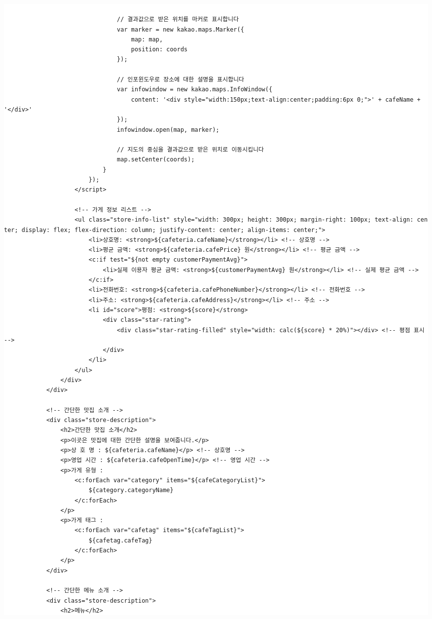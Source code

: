 ```

                                // 결과값으로 받은 위치를 마커로 표시합니다
                                var marker = new kakao.maps.Marker({
                                    map: map,
                                    position: coords
                                });

                                // 인포윈도우로 장소에 대한 설명을 표시합니다
                                var infowindow = new kakao.maps.InfoWindow({
                                    content: '<div style="width:150px;text-align:center;padding:6px 0;">' + cafeName + '</div>'
                                });
                                infowindow.open(map, marker);

                                // 지도의 중심을 결과값으로 받은 위치로 이동시킵니다
                                map.setCenter(coords);
                            }
                        });
                    </script>
                    
                    <!-- 가게 정보 리스트 -->
                    <ul class="store-info-list" style="width: 300px; height: 300px; margin-right: 100px; text-align: center; display: flex; flex-direction: column; justify-content: center; align-items: center;">
                        <li>상호명: <strong>${cafeteria.cafeName}</strong></li> <!-- 상호명 -->
                        <li>평균 금액: <strong>${cafeteria.cafePrice} 원</strong></li> <!-- 평균 금액 -->
                        <c:if test="${not empty customerPaymentAvg}">
                            <li>실제 이용자 평균 금액: <strong>${customerPaymentAvg} 원</strong></li> <!-- 실제 평균 금액 -->
                        </c:if>
                        <li>전화번호: <strong>${cafeteria.cafePhoneNumber}</strong></li> <!-- 전화번호 -->
                        <li>주소: <strong>${cafeteria.cafeAddress}</strong></li> <!-- 주소 -->
                        <li id="score">평점: <strong>${score}</strong>
                            <div class="star-rating">
                                <div class="star-rating-filled" style="width: calc(${score} * 20%)"></div> <!-- 평점 표시 -->
                            </div>
                        </li>
                    </ul>
                </div>
            </div>

            <!-- 간단한 맛집 소개 -->
            <div class="store-description">
                <h2>간단한 맛집 소개</h2>
                <p>이곳은 맛집에 대한 간단한 설명을 보여줍니다.</p>
                <p>상 호 명 : ${cafeteria.cafeName}</p> <!-- 상호명 -->
                <p>영업 시간 : ${cafeteria.cafeOpenTime}</p> <!-- 영업 시간 -->
                <p>가게 유형 :
                    <c:forEach var="category" items="${cafeCategoryList}">
                        ${category.categoryName} 
                    </c:forEach>
                </p>
                <p>가게 태그 :
                    <c:forEach var="cafetag" items="${cafeTagList}">
                        ${cafetag.cafeTag}
                    </c:forEach>
                </p>
            </div>

            <!-- 간단한 메뉴 소개 -->
            <div class="store-description">
                <h2>메뉴</h2>
```